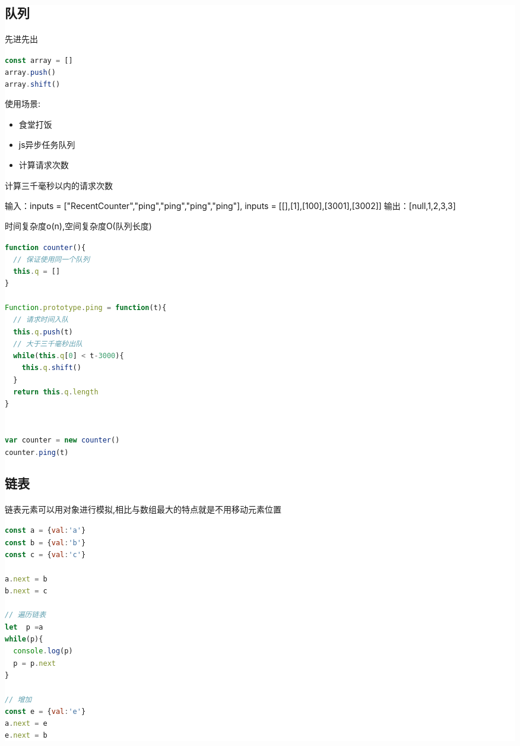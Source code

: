 ## 队列

先进先出

```js
const array = []
array.push()
array.shift()
```
使用场景:
- 食堂打饭
- js异步任务队列


- 计算请求次数

计算三千毫秒以内的请求次数

输入：inputs = ["RecentCounter","ping","ping","ping","ping"], inputs = [[],[1],[100],[3001],[3002]]
输出：[null,1,2,3,3]


时间复杂度o(n),空间复杂度O(队列长度)
```js
function counter(){
  // 保证使用同一个队列
  this.q = []
}

Function.prototype.ping = function(t){
  // 请求时间入队
  this.q.push(t)
  // 大于三千毫秒出队
  while(this.q[0] < t-3000){
    this.q.shift()
  }
  return this.q.length
}


var counter = new counter()
counter.ping(t)
```

## 链表

链表元素可以用对象进行模拟,相比与数组最大的特点就是不用移动元素位置

```js
const a = {val:'a'}
const b = {val:'b'}
const c = {val:'c'}

a.next = b
b.next = c

// 遍历链表
let  p =a
while(p){
  console.log(p)
  p = p.next
}

// 增加
const e = {val:'e'}
a.next = e
e.next = b
```
